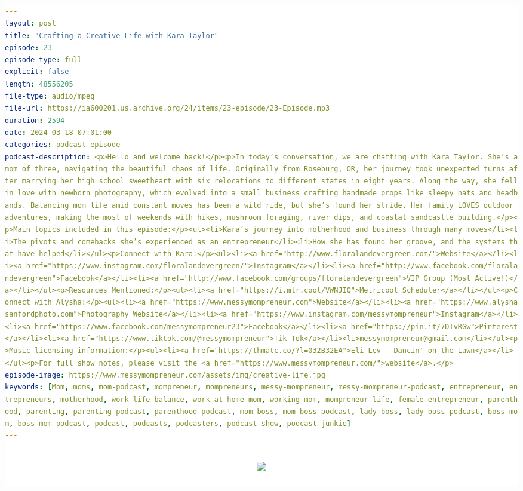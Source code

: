 ```yaml
---
layout: post
title: "Crafting a Creative Life with Kara Taylor"
episode: 23
episode-type: full
explicit: false
length: 48556205
file-type: audio/mpeg
file-url: https://ia600201.us.archive.org/24/items/23-episode/23-Episode.mp3
duration: 2594
date: 2024-03-18 07:01:00
categories: podcast episode
podcast-description: <p>Hello and welcome back!</p><p>In today’s conversation, we are chatting with Kara Taylor. She’s a mom of three, navigating the beautiful chaos of life. Originally from Roseburg, OR, her journey took unexpected turns after marrying her high school sweetheart with six relocations to different states in eight years. Along the way, she fell in love with newborn photography, which evolved into a small business crafting handmade props like sleepy hats and headbands. Balancing mom life amid constant moves has been a wild ride, but she’s found her stride. Her family LOVES outdoor adventures, making the most of weekends with hikes, mushroom foraging, river dips, and coastal sandcastle building.</p><p>Main topics included in this episode:</p><ul><li>Kara’s journey into motherhood and business through many moves</li><li>The pivots and comebacks she’s experienced as an entrepreneur</li><li>How she has found her groove, and the systems that have helped</li></ul><p>Connect with Kara:</p><ul><li><a href="http://www.floralandevergreen.com/">Website</a></li><li><a href="https://www.instagram.com/floralandevergreen/">Instagram</a></li><li><a href="http://www.facebook.com/floralandevergreen">Facebook</a></li><li><a href="http://www.facebook.com/groups/floralandevergreen">VIP Group (Most Active!)</a></li></ul><p>Resources Mentioned:</p><ul><li><a href="https://i.mtr.cool/VWNJIQ">Metricool Scheduler</a></li></ul><p>Connect with Alysha:</p><ul><li><a href="https://www.messymompreneur.com">Website</a></li><li><a href="https://www.alyshasanfordphoto.com">Photography Website</a></li><li><a href="https://www.instagram.com/messymompreneur">Instagram</a></li><li><a href="https://www.facebook.com/messymompreneur23">Facebook</a></li><li><a href="https://pin.it/7DTvRGw">Pinterest</a></li><li><a href="https://www.tiktok.com/@messymompreneur">Tik Tok</a></li><li>messymompreneur@gmail.com</li></ul><p>Music licensing information:</p><ul><li><a href="https://thmatc.co/?l=032B32EA">Eli Lev - Dancin' on the Lawn</a></li></ul><p>For full show notes, please visit the <a href="https://www.messymompreneur.com/">website</a>.</p>
episode-image: https://www.messymompreneur.com/assets/img/creative-life.jpg
keywords: [Mom, moms, mom-podcast, mompreneur, mompreneurs, messy-mompreneur, messy-mompreneur-podcast, entrepreneur, entrepreneurs, motherhood, work-life-balance, work-at-home-mom, working-mom, mompreneur-life, female-entrepreneur, parenthood, parenting, parenting-podcast, parenthood-podcast, mom-boss, mom-boss-podcast, lady-boss, lady-boss-podcast, boss-mom, boss-mom-podcast, podcast, podcasts, podcasters, podcast-show, podcast-junkie]
---
```


<div style="padding: 20px;" width="65%" align="center">
  <img src="/assets/img/creative-life.jpg" width="100%" height="auto">
  <audio style="width: 100%;" controls>
    <source src="https://ia600201.us.archive.org/24/items/23-episode/23-Episode.mp3">
  </audio>
</div>
